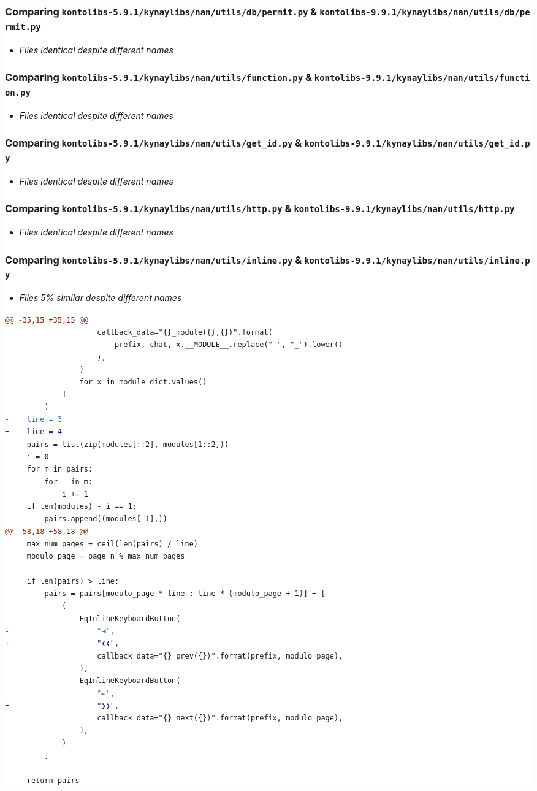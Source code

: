 ### Comparing `kontolibs-5.9.1/kynaylibs/nan/utils/db/permit.py` & `kontolibs-9.9.1/kynaylibs/nan/utils/db/permit.py`

 * *Files identical despite different names*

### Comparing `kontolibs-5.9.1/kynaylibs/nan/utils/function.py` & `kontolibs-9.9.1/kynaylibs/nan/utils/function.py`

 * *Files identical despite different names*

### Comparing `kontolibs-5.9.1/kynaylibs/nan/utils/get_id.py` & `kontolibs-9.9.1/kynaylibs/nan/utils/get_id.py`

 * *Files identical despite different names*

### Comparing `kontolibs-5.9.1/kynaylibs/nan/utils/http.py` & `kontolibs-9.9.1/kynaylibs/nan/utils/http.py`

 * *Files identical despite different names*

### Comparing `kontolibs-5.9.1/kynaylibs/nan/utils/inline.py` & `kontolibs-9.9.1/kynaylibs/nan/utils/inline.py`

 * *Files 5% similar despite different names*

```diff
@@ -35,15 +35,15 @@
                     callback_data="{}_module({},{})".format(
                         prefix, chat, x.__MODULE__.replace(" ", "_").lower()
                     ),
                 )
                 for x in module_dict.values()
             ]
         )
-    line = 3
+    line = 4
     pairs = list(zip(modules[::2], modules[1::2]))
     i = 0
     for m in pairs:
         for _ in m:
             i += 1
     if len(modules) - i == 1:
         pairs.append((modules[-1],))
@@ -58,18 +58,18 @@
     max_num_pages = ceil(len(pairs) / line)
     modulo_page = page_n % max_num_pages
 
     if len(pairs) > line:
         pairs = pairs[modulo_page * line : line * (modulo_page + 1)] + [
             (
                 EqInlineKeyboardButton(
-                    "◄",
+                    "❮❮",
                     callback_data="{}_prev({})".format(prefix, modulo_page),
                 ),
                 EqInlineKeyboardButton(
-                    "►",
+                    "❯❯",
                     callback_data="{}_next({})".format(prefix, modulo_page),
                 ),
             )
         ]
 
     return pairs
```